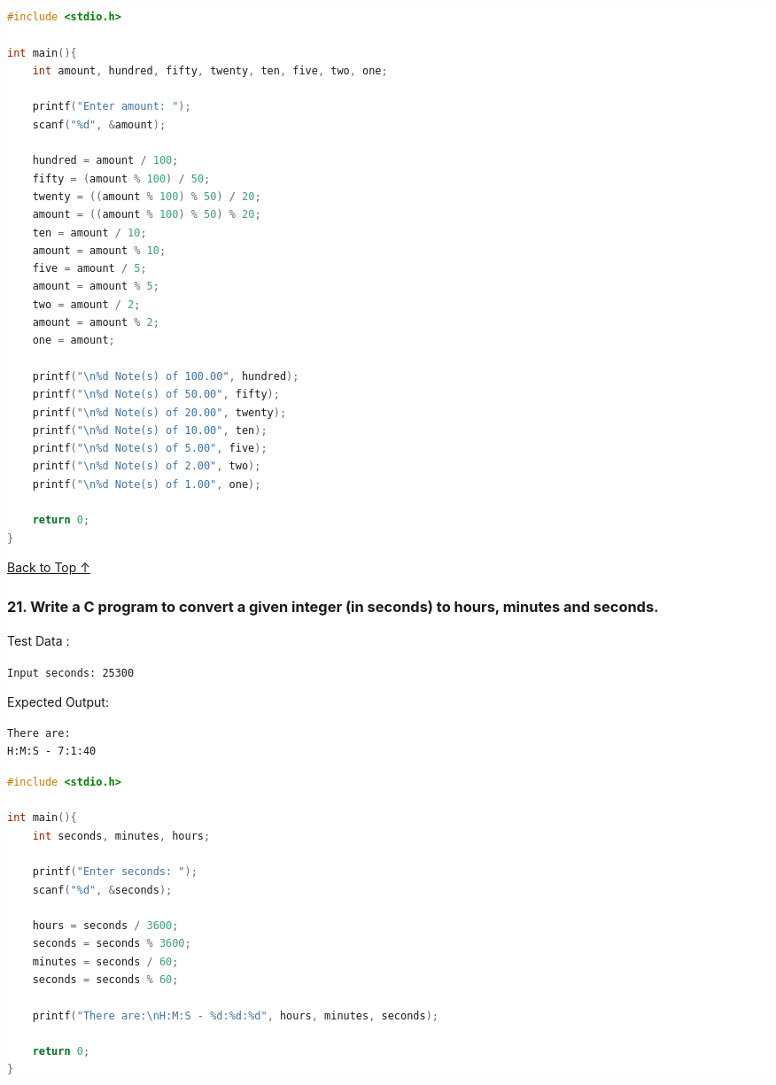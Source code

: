 ```c
#include <stdio.h>

int main(){
    int amount, hundred, fifty, twenty, ten, five, two, one;

    printf("Enter amount: ");
    scanf("%d", &amount);

    hundred = amount / 100;
    fifty = (amount % 100) / 50;
    twenty = ((amount % 100) % 50) / 20;
    amount = ((amount % 100) % 50) % 20;
    ten = amount / 10;
    amount = amount % 10;
    five = amount / 5;
    amount = amount % 5;
    two = amount / 2;
    amount = amount % 2;
    one = amount;

    printf("\n%d Note(s) of 100.00", hundred);
    printf("\n%d Note(s) of 50.00", fifty);
    printf("\n%d Note(s) of 20.00", twenty);
    printf("\n%d Note(s) of 10.00", ten);
    printf("\n%d Note(s) of 5.00", five);
    printf("\n%d Note(s) of 2.00", two);
    printf("\n%d Note(s) of 1.00", one);

    return 0;
}
```

[Back to Top &uarr;](#content)

### 21. Write a C program to convert a given integer (in seconds) to hours, minutes and seconds.

Test Data :

    Input seconds: 25300

Expected Output:

    There are:
    H:M:S - 7:1:40

```c
#include <stdio.h>

int main(){
    int seconds, minutes, hours;

    printf("Enter seconds: ");
    scanf("%d", &seconds);

    hours = seconds / 3600;
    seconds = seconds % 3600;
    minutes = seconds / 60;
    seconds = seconds % 60;

    printf("There are:\nH:M:S - %d:%d:%d", hours, minutes, seconds);

    return 0;
}
```
